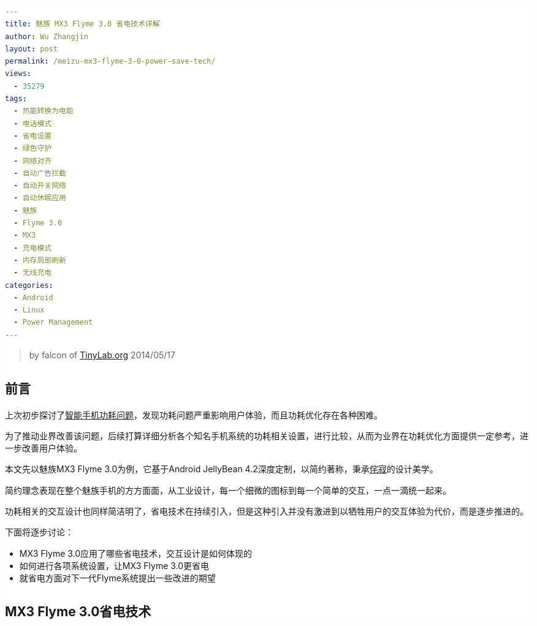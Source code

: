 ```yaml
---
title: 魅族 MX3 Flyme 3.0 省电技术详解
author: Wu Zhangjin
layout: post
permalink: /meizu-mx3-flyme-3-0-power-save-tech/
views:
  - 35279
tags:
  - 热能转换为电能
  - 电话模式
  - 省电设置
  - 绿色守护
  - 网络对齐
  - 自动广告拦截
  - 自动开关网络
  - 自动休眠应用
  - 魅族
  - Flyme 3.0
  - MX3
  - 充电模式
  - 内存局部刷新
  - 无线充电
categories:
  - Android
  - Linux
  - Power Management
---
```


> by falcon of [TinyLab.org][2]
> 2014/05/17


## 前言

上次初步探讨了[智能手机功耗问题][3]，发现功耗问题严重影响用户体验，而且功耗优化存在各种困难。

为了推动业界改善该问题，后续打算详细分析各个知名手机系统的功耗相关设置，进行比较，从而为业界在功耗优化方面提供一定参考，进一步改善用户体验。

本文先以魅族MX3 Flyme 3.0为例，它基于Android JellyBean 4.2深度定制，以简约著称，秉承[侘寂][4]的设计美学。

简约理念表现在整个魅族手机的方方面面，从工业设计，每一个细微的图标到每一个简单的交互，一点一滴统一起来。

功耗相关的交互设计也同样简洁明了，省电技术在持续引入，但是这种引入并没有激进到以牺牲用户的交互体验为代价，而是逐步推进的。

下面将逐步讨论：

  * MX3 Flyme 3.0应用了哪些省电技术，交互设计是如何体现的
  * 如何进行各项系统设置，让MX3 Flyme 3.0更省电
  * 就省电方面对下一代Flyme系统提出一些改进的期望

## MX3 Flyme 3.0省电技术


 [2]: http://tinylab.org
 [3]: /smart-phone-power-opt-part1/
 [4]: http://www.huxiu.com/article/6625/1.html
 [5]: http://www.edaboard.com/thread133575.html
 [6]: http://blog.chinaunix.net/uid-29208421-id-3950131.html
 [7]: http://www.dramx.com/Knowledge/post/5/6043.html
 [8]: http://www.beareyes.com.cn/html/2013/09/05/review/11498.shtml
 [9]: http://www.cnmo.com/reviews/206132.html
 [10]: http://www.pingwest.com/greenify-android/
 [11]: http://blog.oasisfeng.com/2013/04/14/dirty-secret-behind-weixin-charge-gate/
 [12]: research.microsoft.com/en-us/people/mzh/eurosys-2012.pdf